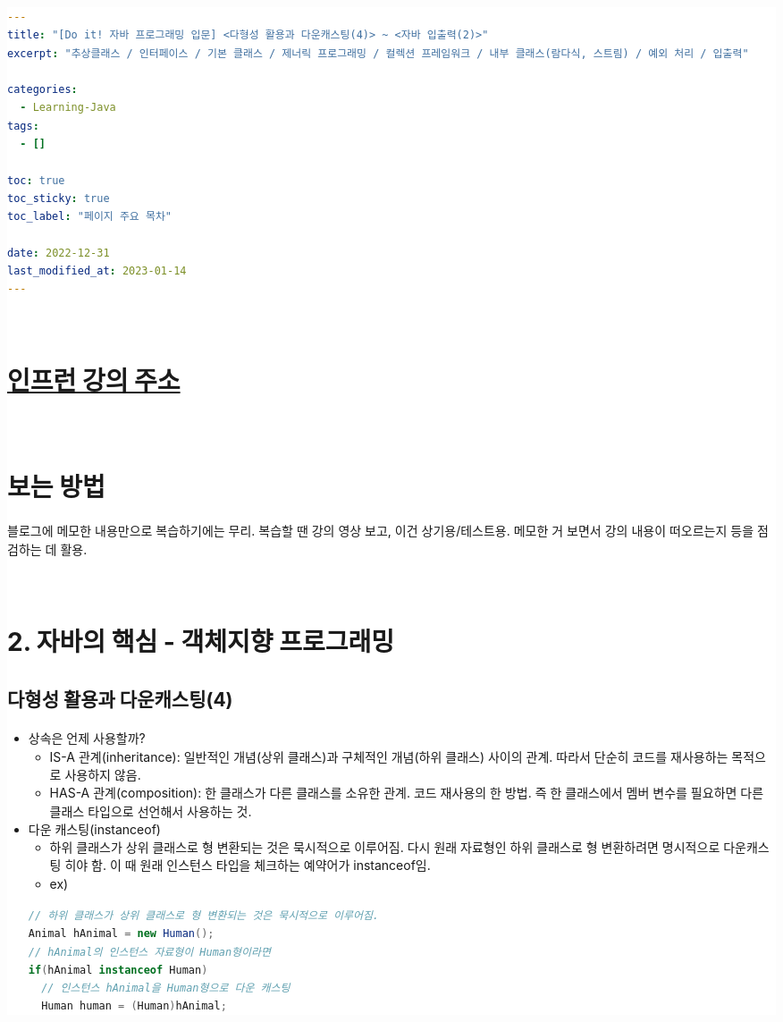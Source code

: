 ```yaml
---
title: "[Do it! 자바 프로그래밍 입문] <다형성 활용과 다운캐스팅(4)> ~ <자바 입출력(2)>"
excerpt: "추상클래스 / 인터페이스 / 기본 클래스 / 제너릭 프로그래밍 / 컬렉션 프레임워크 / 내부 클래스(람다식, 스트림) / 예외 처리 / 입출력"

categories:
  - Learning-Java
tags:
  - []

toc: true
toc_sticky: true
toc_label: "페이지 주요 목차"

date: 2022-12-31
last_modified_at: 2023-01-14
---
```


<br>

# [인프런 강의 주소](https://www.inflearn.com/course/%EC%9E%90%EB%B0%94-%ED%94%84%EB%A1%9C%EA%B7%B8%EB%9E%98%EB%B0%8D-%EC%9E%85%EB%AC%B8#curriculum)

<br>

# 보는 방법

블로그에 메모한 내용만으로 복습하기에는 무리. 복습할 땐 강의 영상 보고, 이건 상기용/테스트용. 메모한 거 보면서 강의 내용이 떠오르는지 등을 점검하는 데 활용.

<br>

# 2. 자바의 핵심 - 객체지향 프로그래밍

## 다형성 활용과 다운캐스팅(4)

- 상속은 언제 사용할까?
  - IS-A 관계(inheritance): 일반적인 개념(상위 클래스)과 구체적인 개념(하위 클래스) 사이의 관계. 따라서 단순히 코드를 재사용하는 목적으로 사용하지 않음.
  - HAS-A 관계(composition): 한 클래스가 다른 클래스를 소유한 관계. 코드 재사용의 한 방법. 즉 한 클래스에서 멤버 변수를 필요하면 다른 클래스 타입으로 선언해서 사용하는 것.
- 다운 캐스팅(instanceof)
  - 하위 클래스가 상위 클래스로 형 변환되는 것은 묵시적으로 이루어짐. 다시 원래 자료형인 하위 클래스로 형 변환하려면 명시적으로 다운캐스팅 히야 함. 이 때 원래 인스턴스 타입을 체크하는 예약어가 instanceof임.
  - ex)
  ```java
  // 하위 클래스가 상위 클래스로 형 변환되는 것은 묵시적으로 이루어짐.
  Animal hAnimal = new Human();
  // hAnimal의 인스턴스 자료형이 Human형이라면
  if(hAnimal instanceof Human)
  	// 인스턴스 hAnimal을 Human형으로 다운 캐스팅
  	Human human = (Human)hAnimal;
  ```
